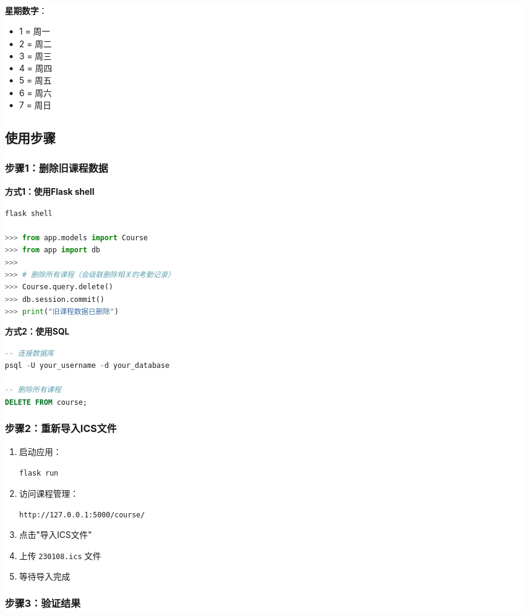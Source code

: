 **星期数字**：
- 1 = 周一
- 2 = 周二
- 3 = 周三
- 4 = 周四
- 5 = 周五
- 6 = 周六
- 7 = 周日

## 使用步骤

### 步骤1：删除旧课程数据

**方式1：使用Flask shell**
```python
flask shell

>>> from app.models import Course
>>> from app import db
>>> 
>>> # 删除所有课程（会级联删除相关的考勤记录）
>>> Course.query.delete()
>>> db.session.commit()
>>> print("旧课程数据已删除")
```

**方式2：使用SQL**
```sql
-- 连接数据库
psql -U your_username -d your_database

-- 删除所有课程
DELETE FROM course;
```

### 步骤2：重新导入ICS文件

1. 启动应用：
   ```bash
   flask run
   ```

2. 访问课程管理：
   ```
   http://127.0.0.1:5000/course/
   ```

3. 点击"导入ICS文件"

4. 上传 `230108.ics` 文件

5. 等待导入完成

### 步骤3：验证结果
